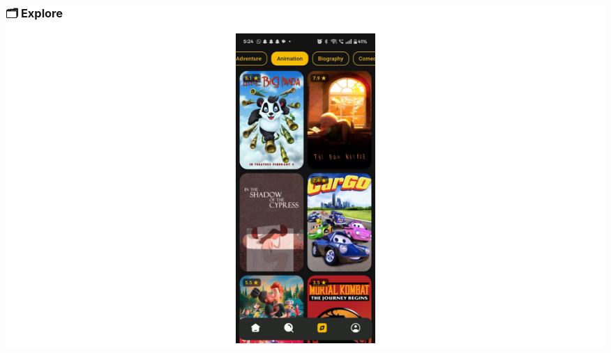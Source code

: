 ### 🗂️ Explore

<p align="center">
  <img src="screenShots/explore.jpeg" alt="Explore" width="200" hspace="10" />
</p>
